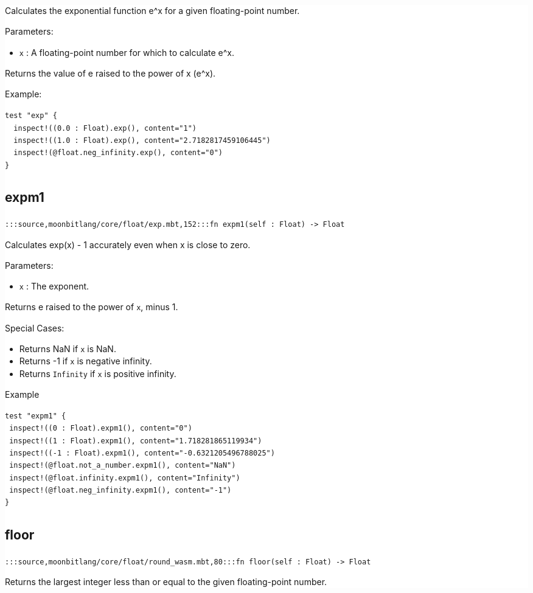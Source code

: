  Calculates the exponential function e^x for a given floating-point number.

 Parameters:

 * `x` : A floating-point number for which to calculate e^x.

 Returns the value of e raised to the power of x (e^x).

 Example:

 ```moonbit
 test "exp" {
   inspect!((0.0 : Float).exp(), content="1")
   inspect!((1.0 : Float).exp(), content="2.7182817459106445")
   inspect!(@float.neg_infinity.exp(), content="0")
 }
 ```

## expm1

```moonbit
:::source,moonbitlang/core/float/exp.mbt,152:::fn expm1(self : Float) -> Float
```

 Calculates exp(x) - 1 accurately even when x is close to zero.

 Parameters:

 * `x` : The exponent.

 Returns e raised to the power of `x`, minus 1.

 Special Cases:

 * Returns NaN if `x` is NaN.
 * Returns -1 if `x` is negative infinity.
 * Returns `Infinity` if `x` is positive infinity.

 Example

 ```moonbit
 test "expm1" {
  inspect!((0 : Float).expm1(), content="0")
  inspect!((1 : Float).expm1(), content="1.718281865119934")
  inspect!((-1 : Float).expm1(), content="-0.6321205496788025")
  inspect!(@float.not_a_number.expm1(), content="NaN")
  inspect!(@float.infinity.expm1(), content="Infinity")
  inspect!(@float.neg_infinity.expm1(), content="-1")
 }
 ```

## floor

```moonbit
:::source,moonbitlang/core/float/round_wasm.mbt,80:::fn floor(self : Float) -> Float
```

 Returns the largest integer less than or equal to the given floating-point
number.
